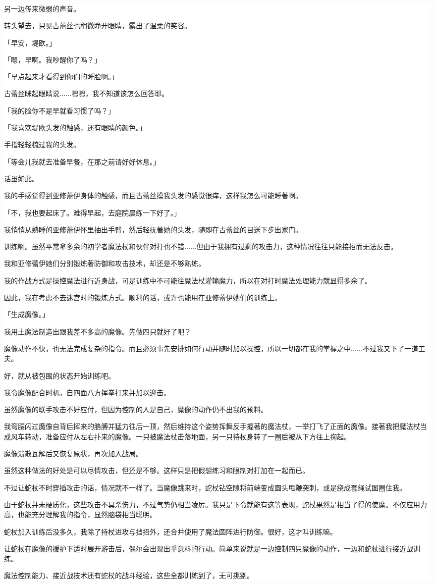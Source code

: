 另一边传来微弱的声音。

转头望去，只见古蕾丝也稍微睁开眼睛，露出了温柔的笑容。

「早安，堤欧。」

「嗯，早啊。我吵醒你了吗？」

「早点起来才看得到你们的睡脸啊。」

古蕾丝眯起眼睛说……嗯嗯，我不知道该怎么回答耶。

「我的脸你不是早就看习惯了吗？」

「我喜欢堤欧头发的触感，还有眼睛的颜色。」

手指轻轻梳过我的头发。

「等会儿我就去准备早餐，在那之前请好好休息。」

话虽如此。

我的手感觉得到亚修蕾伊身体的触感，而且古蕾丝摸我头发的感觉很痒，这样我怎么可能睡著啊。

「不，我也要起床了。难得早起，去庭院晨练一下好了。」

我悄悄从熟睡的亚修蕾伊怀里抽出手臂，然后轻抚著她的头发，随即在古蕾丝的目送下步出家门。

训练啊。虽然平常拿多余的初学者魔法杖和伙伴对打也不错……但由于我拥有过剩的攻击力，这种情况往往只能接招而无法反击。

我和亚修蕾伊她们分别锻炼著防御和攻击技术，却还是不够熟练。

我的作战方式是操控魔法进行近身战，可是训练中不可能往魔法杖灌输魔力，所以在对打时魔法处理能力就显得多余了。

因此，我在考虑不去迷宫时的锻炼方式。顺利的话，或许也能用在亚修蕾伊她们的训练上。

「生成魔像。」

我用土魔法制造出跟我差不多高的魔像。先做四只就好了吧？

魔像动作不快，也无法完成复杂的指令。而且必须事先安排如何行动并随时加以操控，所以一切都在我的掌握之中……不过我又下了一道工夫。

好，就从被包围的状态开始训练吧。

我令魔像配合时机，自四面八方挥拳打来并加以迎击。

虽然魔像的联手攻击不好应付，但因为控制的人是自己，魔像的动作仍不出我的预料。

我弯腰闪过魔像自背后挥来的胳膊并猛力往后一顶，然后维持这个姿势挥舞反手握著的魔法杖，一举打飞了正面的魔像。接著我把魔法杖当成风车转动，准备应付从左右扑来的魔像。一只被魔法杖击落地面，另一只待杖身转了一圈后被从下方往上掬起。

魔像溃散瓦解后又恢复原状，再次加入战局。

虽然这种做法的好处是可以尽情攻击，但还是不够。这样只是把假想练习和限制对打加在一起而已。

不过让蛇杖不时穿插攻击的话，情况就不一样了。当魔像跳来时，蛇杖钻空隙将前端变成圆头甩鞭突刺，或是绕成套绳试图圈住我。

由于蛇杖并未硬质化，这些攻击不具杀伤力，不过气势仍相当凌厉。我只是下令就能有这等表现，蛇杖果然是相当了得的使魔。不仅应用力高，也能充分理解我的指令，显然脑袋相当聪明。

蛇杖加入训练后没多久，我除了持杖进攻与挡招外，还合并使用了魔法圆阵进行防御。很好，这才叫训练嘛。

让蛇杖在魔像的援护下适时展开游击后，偶尔会出现出乎意料的行动。简单来说就是一边控制四只魔像的动作，一边和蛇杖进行接近战训练。

魔法控制能力、接近战技术还有蛇杖的战斗经验，这些全都训练到了，无可挑剔。
